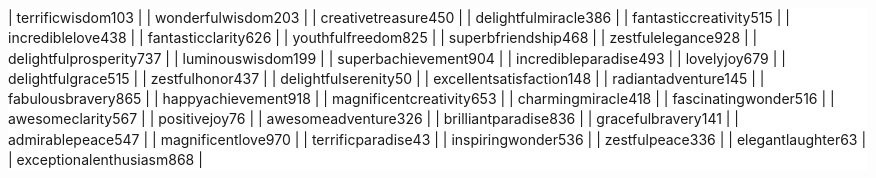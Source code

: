 | terrificwisdom103          |
| wonderfulwisdom203         |
| creativetreasure450        |
| delightfulmiracle386       |
| fantasticcreativity515     |
| incrediblelove438          |
| fantasticclarity626        |
| youthfulfreedom825         |
| superbfriendship468        |
| zestfulelegance928         |
| delightfulprosperity737    |
| luminouswisdom199          |
| superbachievement904       |
| incredibleparadise493      |
| lovelyjoy679               |
| delightfulgrace515         |
| zestfulhonor437            |
| delightfulserenity50       |
| excellentsatisfaction148   |
| radiantadventure145        |
| fabulousbravery865         |
| happyachievement918        |
| magnificentcreativity653   |
| charmingmiracle418         |
| fascinatingwonder516       |
| awesomeclarity567          |
| positivejoy76              |
| awesomeadventure326        |
| brilliantparadise836       |
| gracefulbravery141         |
| admirablepeace547          |
| magnificentlove970         |
| terrificparadise43         |
| inspiringwonder536         |
| zestfulpeace336            |
| elegantlaughter63          |
| exceptionalenthusiasm868   |